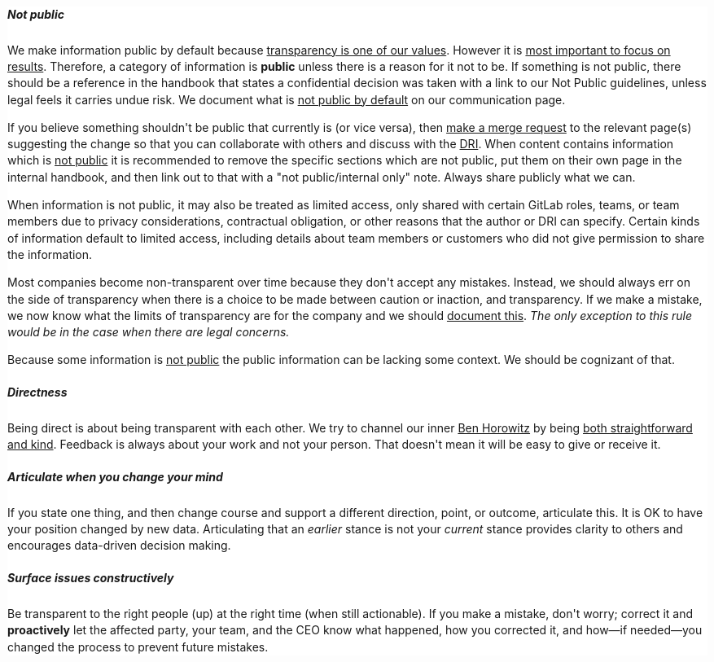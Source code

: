 ##### Not public

We make information public by default because [transparency is one of our values](#transparency).
However it is [most important to focus on results](#hierarchy).
Therefore, a category of information is **public** unless there is a reason for it not to be. If something is not public, there should be a reference in the handbook that states a confidential decision was taken with a link to our Not Public guidelines, unless legal feels it carries undue risk. We document what is [not public by default](/handbook/communication/confidentiality-levels/#not-public) on our communication page.

If you believe something shouldn't be public that currently is (or vice versa), then [make a merge request](/handbook/communication/#start-with-a-merge-request) to the relevant page(s) suggesting the change so that you can collaborate with others and discuss with the [DRI](/handbook/people-group/directly-responsible-individuals/). When content contains information which is [not public](/handbook/communication/confidentiality-levels/#not-public) it is recommended to remove the specific sections which are not public, put them on their own page in the internal handbook, and then link out to that with a "not public/internal only" note. Always share publicly what we can.

When information is not public, it may also be treated as limited access, only shared with certain GitLab roles, teams, or team members due to privacy considerations, contractual obligation, or other reasons that the author or DRI can specify.
Certain kinds of information default to limited access, including details about team members or customers who did not give permission to share the information.

Most companies become non-transparent over time because they don't accept any
mistakes. Instead, we should always err on the side of transparency when there
is a choice to be made between caution or inaction, and transparency. If we make
a mistake, we now know what the limits of transparency are for the company and
we should [document this](#not-public). *The only exception to this rule would be in the case when there are legal concerns.*

Because some information is [not public](/handbook/communication/confidentiality-levels/#not-public) the public information can be lacking some context. We should be cognizant of that.

##### Directness

Being direct is about being transparent with each other. We try to channel our inner [Ben Horowitz](https://en.wikipedia.org/wiki/Ben_Horowitz) by being [both straightforward and kind](https://medium.com/@producthunt/ben-horowitz-s-best-startup-advice-7e8c09c8de1b).
Feedback is always about your work and not your person. That doesn't mean it will be easy to give or receive it.

##### Articulate when you change your mind

If you state one thing, and then change course and support a different direction, point, or outcome, articulate this. It is OK to have your position changed by new data. Articulating that an *earlier* stance is not your *current* stance provides clarity to others and encourages data-driven decision making.

##### Surface issues constructively

Be transparent to the right people (up) at the right time (when still actionable). If you make a mistake, don't worry; correct it and **proactively** let the affected party, your team, and the CEO know what happened, how you corrected it, and how—if needed—you changed the process to prevent future mistakes.
